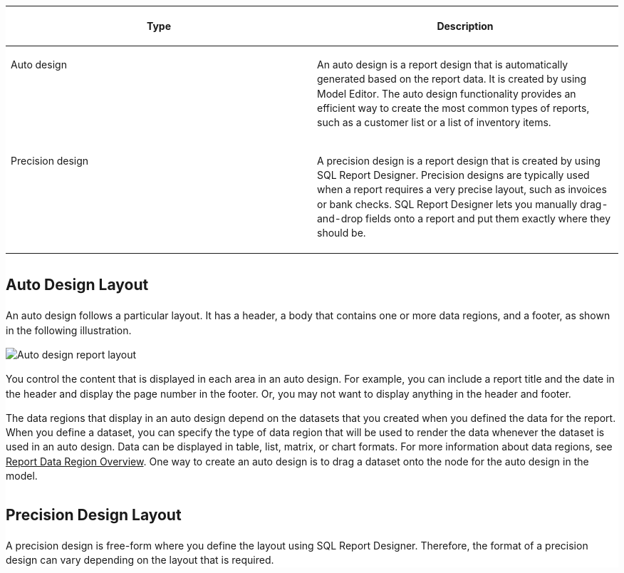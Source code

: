 <table>
<colgroup>
<col style="width: 50%" />
<col style="width: 50%" />
</colgroup>
<thead>
<tr class="header">
<th><p>Type</p></th>
<th><p>Description</p></th>
</tr>
</thead>
<tbody>
<tr class="odd">
<td><p>Auto design</p></td>
<td><p>An auto design is a report design that is automatically generated based on the report data. It is created by using Model Editor. The auto design functionality provides an efficient way to create the most common types of reports, such as a customer list or a list of inventory items.</p></td>
</tr>
<tr class="even">
<td><p>Precision design</p></td>
<td><p>A precision design is a report design that is created by using SQL Report Designer. Precision designs are typically used when a report requires a very precise layout, such as invoices or bank checks. SQL Report Designer lets you manually drag-and-drop fields onto a report and put them exactly where they should be.</p></td>
</tr>
</tbody>
</table>


## Auto Design Layout

An auto design follows a particular layout. It has a header, a body that contains one or more data regions, and a footer, as shown in the following illustration.

![Auto design report layout](images/Cc557922.AutoDesignReportlayout(AX.60).gif "Auto design report layout")

You control the content that is displayed in each area in an auto design. For example, you can include a report title and the date in the header and display the page number in the footer. Or, you may not want to display anything in the header and footer.

The data regions that display in an auto design depend on the datasets that you created when you defined the data for the report. When you define a dataset, you can specify the type of data region that will be used to render the data whenever the dataset is used in an auto design. Data can be displayed in table, list, matrix, or chart formats. For more information about data regions, see [Report Data Region Overview](report-data-region-overview.md). One way to create an auto design is to drag a dataset onto the node for the auto design in the model.

## Precision Design Layout

A precision design is free-form where you define the layout using SQL Report Designer. Therefore, the format of a precision design can vary depending on the layout that is required.
